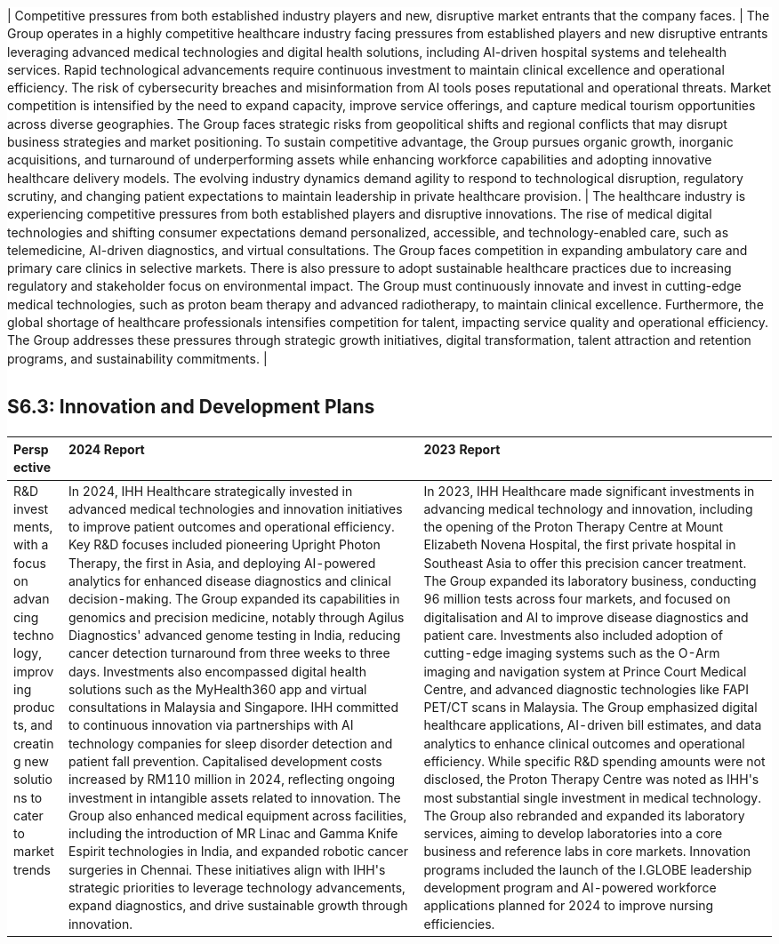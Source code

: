 | Competitive pressures from both established industry players and new, disruptive market entrants that the company faces. | The Group operates in a highly competitive healthcare industry facing pressures from established players and new disruptive entrants leveraging advanced medical technologies and digital health solutions, including AI-driven hospital systems and telehealth services. Rapid technological advancements require continuous investment to maintain clinical excellence and operational efficiency. The risk of cybersecurity breaches and misinformation from AI tools poses reputational and operational threats. Market competition is intensified by the need to expand capacity, improve service offerings, and capture medical tourism opportunities across diverse geographies. The Group faces strategic risks from geopolitical shifts and regional conflicts that may disrupt business strategies and market positioning. To sustain competitive advantage, the Group pursues organic growth, inorganic acquisitions, and turnaround of underperforming assets while enhancing workforce capabilities and adopting innovative healthcare delivery models. The evolving industry dynamics demand agility to respond to technological disruption, regulatory scrutiny, and changing patient expectations to maintain leadership in private healthcare provision. | The healthcare industry is experiencing competitive pressures from both established players and disruptive innovations. The rise of medical digital technologies and shifting consumer expectations demand personalized, accessible, and technology-enabled care, such as telemedicine, AI-driven diagnostics, and virtual consultations. The Group faces competition in expanding ambulatory care and primary care clinics in selective markets. There is also pressure to adopt sustainable healthcare practices due to increasing regulatory and stakeholder focus on environmental impact. The Group must continuously innovate and invest in cutting-edge medical technologies, such as proton beam therapy and advanced radiotherapy, to maintain clinical excellence. Furthermore, the global shortage of healthcare professionals intensifies competition for talent, impacting service quality and operational efficiency. The Group addresses these pressures through strategic growth initiatives, digital transformation, talent attraction and retention programs, and sustainability commitments. |


## S6.3: Innovation and Development Plans

| Perspective | 2024 Report | 2023 Report |
| :---- | :---- | :---- |
| R&D investments, with a focus on advancing technology, improving products, and creating new solutions to cater to market trends | In 2024, IHH Healthcare strategically invested in advanced medical technologies and innovation initiatives to improve patient outcomes and operational efficiency. Key R&D focuses included pioneering Upright Photon Therapy, the first in Asia, and deploying AI-powered analytics for enhanced disease diagnostics and clinical decision-making. The Group expanded its capabilities in genomics and precision medicine, notably through Agilus Diagnostics' advanced genome testing in India, reducing cancer detection turnaround from three weeks to three days. Investments also encompassed digital health solutions such as the MyHealth360 app and virtual consultations in Malaysia and Singapore. IHH committed to continuous innovation via partnerships with AI technology companies for sleep disorder detection and patient fall prevention. Capitalised development costs increased by RM110 million in 2024, reflecting ongoing investment in intangible assets related to innovation. The Group also enhanced medical equipment across facilities, including the introduction of MR Linac and Gamma Knife Espirit technologies in India, and expanded robotic cancer surgeries in Chennai. These initiatives align with IHH's strategic priorities to leverage technology advancements, expand diagnostics, and drive sustainable growth through innovation. | In 2023, IHH Healthcare made significant investments in advancing medical technology and innovation, including the opening of the Proton Therapy Centre at Mount Elizabeth Novena Hospital, the first private hospital in Southeast Asia to offer this precision cancer treatment. The Group expanded its laboratory business, conducting 96 million tests across four markets, and focused on digitalisation and AI to improve disease diagnostics and patient care. Investments also included adoption of cutting-edge imaging systems such as the O-Arm imaging and navigation system at Prince Court Medical Centre, and advanced diagnostic technologies like FAPI PET/CT scans in Malaysia. The Group emphasized digital healthcare applications, AI-driven bill estimates, and data analytics to enhance clinical outcomes and operational efficiency. While specific R&D spending amounts were not disclosed, the Proton Therapy Centre was noted as IHH's most substantial single investment in medical technology. The Group also rebranded and expanded its laboratory services, aiming to develop laboratories into a core business and reference labs in core markets. Innovation programs included the launch of the I.GLOBE leadership development program and AI-powered workforce applications planned for 2024 to improve nursing efficiencies. |